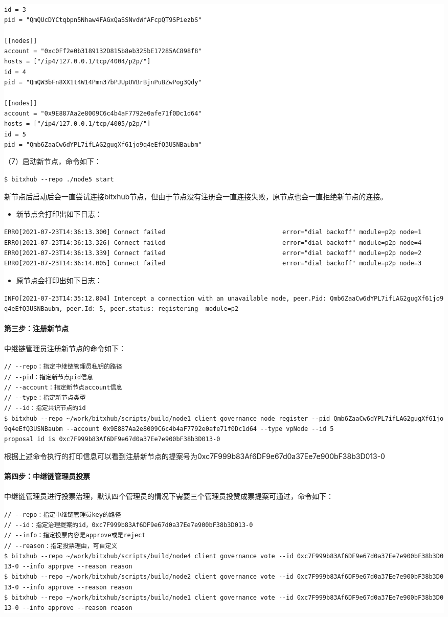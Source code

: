 ```shell script
id = 3
pid = "QmQUcDYCtqbpn5Nhaw4FAGxQaSSNvdWfAFcpQT9SPiezbS"

[[nodes]]
account = "0xc0Ff2e0b3189132D815b8eb325bE17285AC898f8"
hosts = ["/ip4/127.0.0.1/tcp/4004/p2p/"]
id = 4
pid = "QmQW3bFn8XX1t4W14Pmn37bPJUpUVBrBjnPuBZwPog3Qdy"

[[nodes]]
account = "0x9E887Aa2e8009C6c4b4aF7792e0afe71f0Dc1d64"
hosts = ["/ip4/127.0.0.1/tcp/4005/p2p/"]
id = 5
pid = "Qmb6ZaaCw6dYPL7ifLAG2gugXf61jo9q4eEfQ3USNBaubm"
```
（7）启动新节点，命令如下：
```shell script
$ bitxhub --repo ./node5 start
```
新节点后启动后会一直尝试连接bitxhub节点，但由于节点没有注册会一直连接失败，原节点也会一直拒绝新节点的连接。  
- 新节点会打印出如下日志：
```shell script
ERRO[2021-07-23T14:36:13.300] Connect failed                                error="dial backoff" module=p2p node=1
ERRO[2021-07-23T14:36:13.326] Connect failed                                error="dial backoff" module=p2p node=4
ERRO[2021-07-23T14:36:13.339] Connect failed                                error="dial backoff" module=p2p node=2
ERRO[2021-07-23T14:36:14.005] Connect failed                                error="dial backoff" module=p2p node=3
```
- 原节点会打印出如下日志：
 ```shell script
INFO[2021-07-23T14:35:12.804] Intercept a connection with an unavailable node, peer.Pid: Qmb6ZaaCw6dYPL7ifLAG2gugXf61jo9q4eEfQ3USNBaubm, peer.Id: 5, peer.status: registering  module=p2
```

#### 第三步：注册新节点
中继链管理员注册新节点的命令如下：
```shell script
// --repo：指定中继链管理员私钥的路径
// --pid：指定新节点pid信息
// --account：指定新节点account信息
// --type：指定新节点类型
// --id：指定共识节点的id
$ bitxhub --repo ~/work/bitxhub/scripts/build/node1 client governance node register --pid Qmb6ZaaCw6dYPL7ifLAG2gugXf61jo9q4eEfQ3USNBaubm --account 0x9E887Aa2e8009C6c4b4aF7792e0afe71f0Dc1d64 --type vpNode --id 5
proposal id is 0xc7F999b83Af6DF9e67d0a37Ee7e900bF38b3D013-0
```
根据上述命令执行的打印信息可以看到注册新节点的提案号为0xc7F999b83Af6DF9e67d0a37Ee7e900bF38b3D013-0

#### 第四步：中继链管理员投票
中继链管理员进行投票治理，默认四个管理员的情况下需要三个管理员投赞成票提案可通过，命令如下：
```shell script
// --repo：指定中继链管理员key的路径
// --id：指定治理提案的id，0xc7F999b83Af6DF9e67d0a37Ee7e900bF38b3D013-0
// --info：指定投票内容是approve或是reject
// --reason：指定投票理由，可自定义
$ bitxhub --repo ~/work/bitxhub/scripts/build/node4 client governance vote --id 0xc7F999b83Af6DF9e67d0a37Ee7e900bF38b3D013-0 --info apprpve --reason reason
$ bitxhub --repo ~/work/bitxhub/scripts/build/node2 client governance vote --id 0xc7F999b83Af6DF9e67d0a37Ee7e900bF38b3D013-0 --info approve --reason reason
$ bitxhub --repo ~/work/bitxhub/scripts/build/node1 client governance vote --id 0xc7F999b83Af6DF9e67d0a37Ee7e900bF38b3D013-0 --info approve --reason reason
```